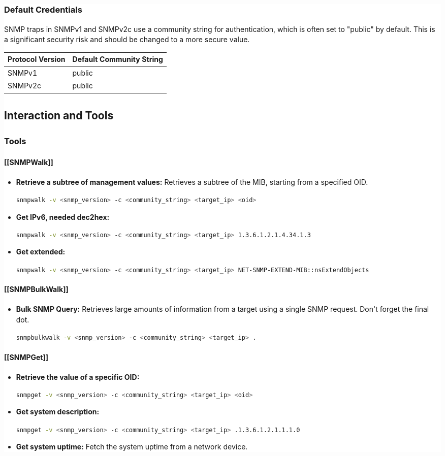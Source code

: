 ### Default Credentials

SNMP traps in SNMPv1 and SNMPv2c use a community string for authentication, which is often set to "public" by default. This is a significant security risk and should be changed to a more secure value.

| **Protocol Version** | **Default Community String** |
| -------------------- | ---------------------------- |
| SNMPv1               | public                       |
| SNMPv2c              | public                       |

## Interaction and Tools

### Tools

#### \[\[SNMPWalk]]

*   **Retrieve a subtree of management values:** Retrieves a subtree of the MIB, starting from a specified OID.

    ```bash
    snmpwalk -v <snmp_version> -c <community_string> <target_ip> <oid>
    ```
*   **Get IPv6, needed dec2hex:**

    ```bash
    snmpwalk -v <snmp_version> -c <community_string> <target_ip> 1.3.6.1.2.1.4.34.1.3 
    ```
*   **Get extended:**

    ```bash
    snmpwalk -v <snmp_version> -c <community_string> <target_ip> NET-SNMP-EXTEND-MIB::nsExtendObjects
    ```

#### \[\[SNMPBulkWalk]]

*   **Bulk SNMP Query:** Retrieves large amounts of information from a target using a single SNMP request. Don't forget the final dot.

    ```bash
    snmpbulkwalk -v <snmp_version> -c <community_string> <target_ip> . 
    ```

#### \[\[SNMPGet]]

*   **Retrieve the value of a specific OID:**

    ```bash
    snmpget -v <snmp_version> -c <community_string> <target_ip> <oid>
    ```
*   **Get system description:**

    ```bash
    snmpget -v <snmp_version> -c <community_string> <target_ip> .1.3.6.1.2.1.1.1.0
    ```
*   **Get system uptime:** Fetch the system uptime from a network device.
